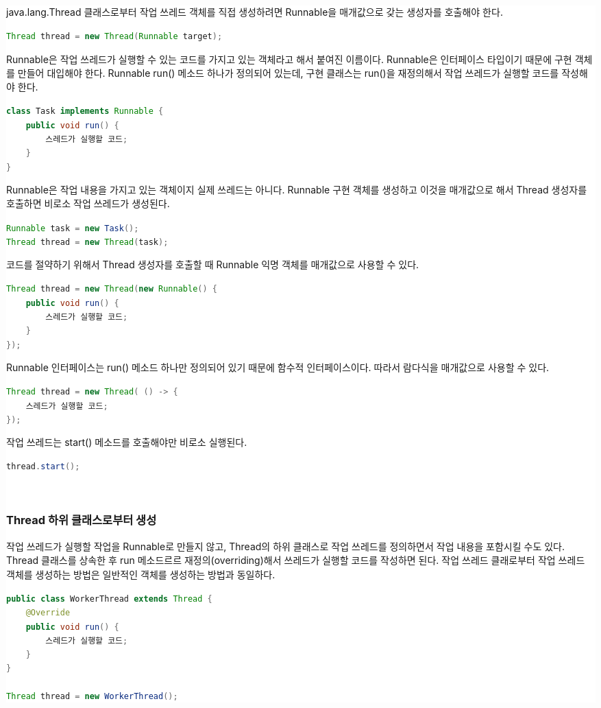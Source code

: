 java.lang.Thread 클래스로부터 작업 쓰레드 객체를 직접 생성하려면 Runnable을 매개값으로 갖는 생성자를 호출해야 한다.

```java
Thread thread = new Thread(Runnable target);
```

Runnable은 작업 쓰레드가 실행할 수 있는 코드를 가지고 있는 객체라고 해서 붙여진 이름이다. Runnable은 인터페이스 타입이기 때문에 구현 객체를 만들어 대입해야 한다. Runnable run() 메소드 하나가 정의되어 있는데, 구현 클래스는 run()을 재정의해서 작업 쓰레드가 실행할 코드를 작성해야 한다.

```java
class Task implements Runnable {
	public void run() {
		스레드가 실행할 코드;
	}
}
```

Runnable은 작업 내용을 가지고 있는 객체이지 실제 쓰레드는 아니다. Runnable 구현 객체를 생성하고 이것을 매개값으로 해서 Thread 생성자를 호출하면 비로소 작업 쓰레드가 생성된다.

```java
Runnable task = new Task();
Thread thread = new Thread(task);
```

코드를 절약하기 위해서 Thread 생성자를 호출할 때 Runnable 익명 객체를 매개값으로 사용할 수 있다.

```java
Thread thread = new Thread(new Runnable() {
	public void run() {
		스레드가 실행할 코드;
	}
});
```

Runnable 인터페이스는 run() 메소드 하나만 정의되어 있기 때문에 함수적 인터페이스이다. 따라서 람다식을 매개값으로 사용할 수 있다.

```java
Thread thread = new Thread( () -> {
	스레드가 실행할 코드;
});
```

작업 쓰레드는 start() 메소드를 호출해야만 비로소 실행된다.

```java
thread.start();
```

</br>

### Thread 하위 클래스로부터 생성

작업 쓰레드가 실행할 작업을 Runnable로 만들지 않고, Thread의 하위 클래스로 작업 쓰레드를 정의하면서 작업 내용을 포함시킬 수도 있다. Thread 클래스를 상속한 후 run 메소드르르 재정의(overriding)해서 쓰레드가 실행할 코드를 작성하면 된다. 작업 쓰레드 클래로부터 작업 쓰레드 객체를 생성하는 방법은 일반적인 객체를 생성하는 방법과 동일하다.

```java
public class WorkerThread extends Thread {
	@Override
	public void run() {
		스레드가 실행할 코드;
	}
}

Thread thread = new WorkerThread();
```
